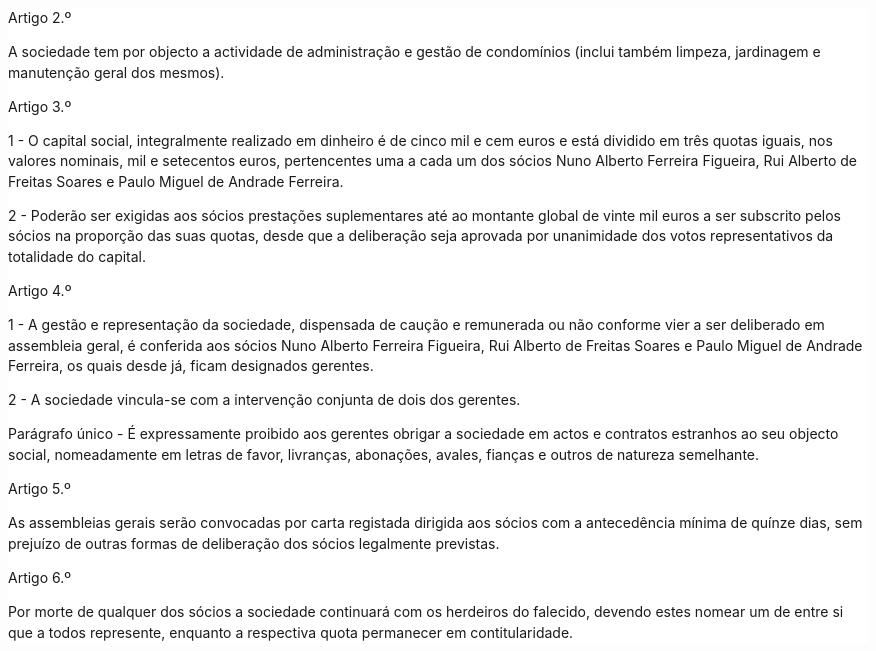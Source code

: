 
Artigo 2.º


A sociedade tem por objecto a actividade de
administração e gestão de condomínios (inclui também
limpeza, jardinagem e manutenção geral dos mesmos).


Artigo 3.º


1 - O capital social, integralmente realizado em dinheiro
é de cinco mil e cem euros e está dividido em três
quotas iguais, nos valores nominais, mil e setecentos
euros, pertencentes uma a cada um dos sócios Nuno
Alberto Ferreira Figueira, Rui Alberto de Freitas
Soares e Paulo Miguel de Andrade Ferreira.


2 - Poderão ser exigidas aos sócios prestações
suplementares até ao montante global de vinte mil
euros a ser subscrito pelos sócios na proporção das
suas quotas, desde que a deliberação seja aprovada
por unanimidade dos votos representativos da
totalidade do capital.


Artigo 4.º


1 - A gestão e representação da sociedade, dispensada de
caução e remunerada ou não conforme vier a ser
deliberado em assembleia geral, é conferida aos sócios
Nuno Alberto Ferreira Figueira, Rui Alberto de Freitas
Soares e Paulo Miguel de Andrade Ferreira, os quais
desde já, ficam designados gerentes.


2 - A sociedade vincula-se com a intervenção conjunta de
dois dos gerentes.


Parágrafo único - É expressamente proibido aos gerentes
obrigar a sociedade em actos e contratos estranhos ao seu
objecto social, nomeadamente em letras de favor, livranças,
abonações, avales, fianças e outros de natureza semelhante.


Artigo 5.º


As assembleias gerais serão convocadas por carta
registada dirigida aos sócios com a antecedência mínima de
quínze dias, sem prejuízo de outras formas de deliberação
dos sócios legalmente previstas.


Artigo 6.º


Por morte de qualquer dos sócios a sociedade continuará
com os herdeiros do falecido, devendo estes nomear um de
entre si que a todos represente, enquanto a respectiva quota
permanecer em contitularidade.
